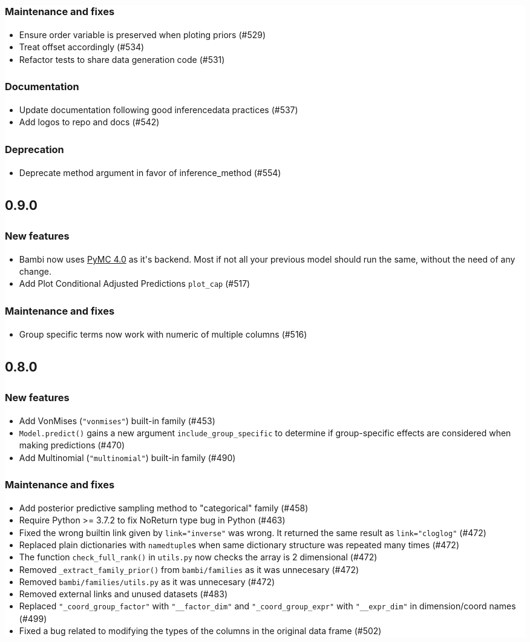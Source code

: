 ### Maintenance and fixes

* Ensure order variable is preserved when ploting priors (#529)
* Treat offset accordingly (#534)
* Refactor tests to share data generation code (#531)

### Documentation

* Update documentation following good inferencedata practices (#537)
* Add logos to repo and docs (#542)

### Deprecation

* Deprecate method argument in favor of inference_method (#554)

## 0.9.0

### New features

- Bambi now uses [PyMC 4.0](https://www.pymc.io/blog/v4_announcement.html) as it's backend. Most if not all your previous model should run the same, without  the need of any change.
-  Add Plot Conditional Adjusted Predictions `plot_cap` (#517)

### Maintenance and fixes
-  Group specific terms now work with numeric of multiple columns (#516) 

## 0.8.0

### New features

- Add VonMises (`"vonmises"`) built-in family (#453)
- `Model.predict()` gains a new argument `include_group_specific` to determine if group-specific effects are considered when making predictions (#470)
- Add Multinomial (`"multinomial"`) built-in family (#490)

### Maintenance and fixes

- Add posterior predictive sampling method to "categorical" family (#458)
- Require Python >= 3.7.2 to fix NoReturn type bug in Python (#463)
- Fixed the wrong builtin link given by `link="inverse"` was wrong. It returned the same result as `link="cloglog"` (#472)
- Replaced plain dictionaries with `namedtuple`s when same dictionary structure was repeated many times (#472)
- The function `check_full_rank()` in `utils.py` now checks the array is 2 dimensional (#472)
- Removed `_extract_family_prior()` from `bambi/families` as it was unnecesary (#472)
- Removed `bambi/families/utils.py` as it was unnecesary (#472)
- Removed external links and unused datasets (#483)
- Replaced `"_coord_group_factor"` with `"__factor_dim"` and `"_coord_group_expr"` with `"__expr_dim"` in dimension/coord names (#499)
- Fixed a bug related to modifying the types of the columns in the original data frame (#502)
